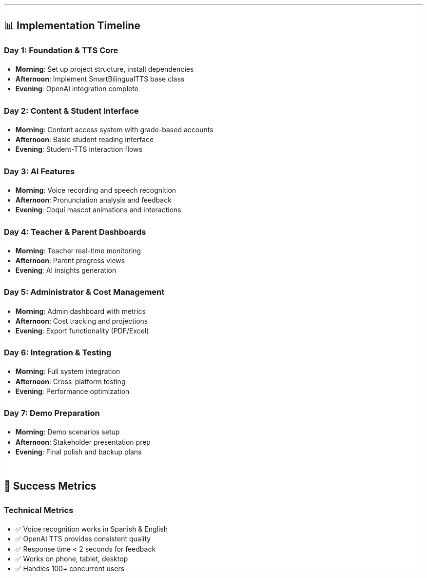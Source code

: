 
---

## 📊 Implementation Timeline

### Day 1: Foundation & TTS Core
- **Morning**: Set up project structure, install dependencies
- **Afternoon**: Implement SmartBilingualTTS base class
- **Evening**: OpenAI integration complete

### Day 2: Content & Student Interface
- **Morning**: Content access system with grade-based accounts
- **Afternoon**: Basic student reading interface
- **Evening**: Student-TTS interaction flows

### Day 3: AI Features
- **Morning**: Voice recording and speech recognition
- **Afternoon**: Pronunciation analysis and feedback
- **Evening**: Coquí mascot animations and interactions

### Day 4: Teacher & Parent Dashboards
- **Morning**: Teacher real-time monitoring
- **Afternoon**: Parent progress views
- **Evening**: AI insights generation

### Day 5: Administrator & Cost Management
- **Morning**: Admin dashboard with metrics
- **Afternoon**: Cost tracking and projections
- **Evening**: Export functionality (PDF/Excel)

### Day 6: Integration & Testing
- **Morning**: Full system integration
- **Afternoon**: Cross-platform testing
- **Evening**: Performance optimization

### Day 7: Demo Preparation
- **Morning**: Demo scenarios setup
- **Afternoon**: Stakeholder presentation prep
- **Evening**: Final polish and backup plans

---

## 🎯 Success Metrics

### Technical Metrics
- ✅ Voice recognition works in Spanish & English
- ✅ OpenAI TTS provides consistent quality
- ✅ Response time < 2 seconds for feedback
- ✅ Works on phone, tablet, desktop
- ✅ Handles 100+ concurrent users
